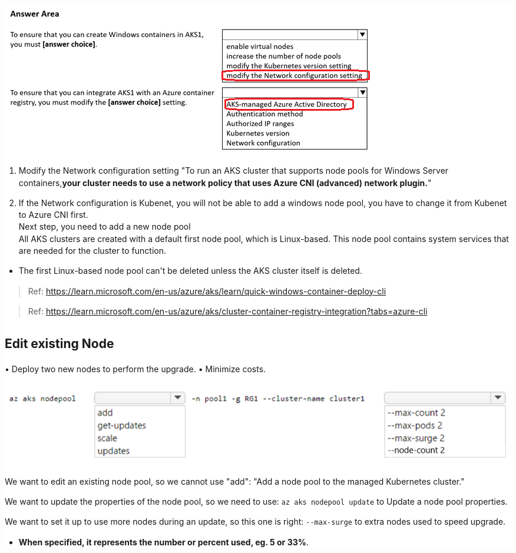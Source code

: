 ![alt text](image-518.png)  

1) Modify the Network configuration setting
"To run an AKS cluster that supports node pools for Windows Server containers,**your cluster needs to use a network policy that uses Azure CNI (advanced) network plugin.**"

2. If the Network configuration is Kubenet, you will not be able to add a windows node pool, you have to change it from Kubenet to Azure CNI first.  
Next step, you need to add a new node pool  
All AKS clusters are created with a default first node pool, which is Linux-based. This node pool contains system services that are needed for the cluster to function.
- The first Linux-based node pool can't be deleted unless the AKS cluster itself is deleted.  


> Ref: https://learn.microsoft.com/en-us/azure/aks/learn/quick-windows-container-deploy-cli

> Ref: https://learn.microsoft.com/en-us/azure/aks/cluster-container-registry-integration?tabs=azure-cli

## Edit existing Node

• Deploy two new nodes to perform the upgrade.
• Minimize costs.

![alt text](image-519.png)

We want to edit an existing node pool, so we cannot use "add":
"Add a node pool to the managed Kubernetes cluster."

We want to update the properties of the node pool, so we need to use:
`az aks nodepool update` to Update a node pool properties.

We want to set it up to use more nodes during an update, so this one is right:
`--max-surge` to extra nodes used to speed upgrade. 
- **When specified, it represents the number or percent used, eg. 5 or 33%**.  
